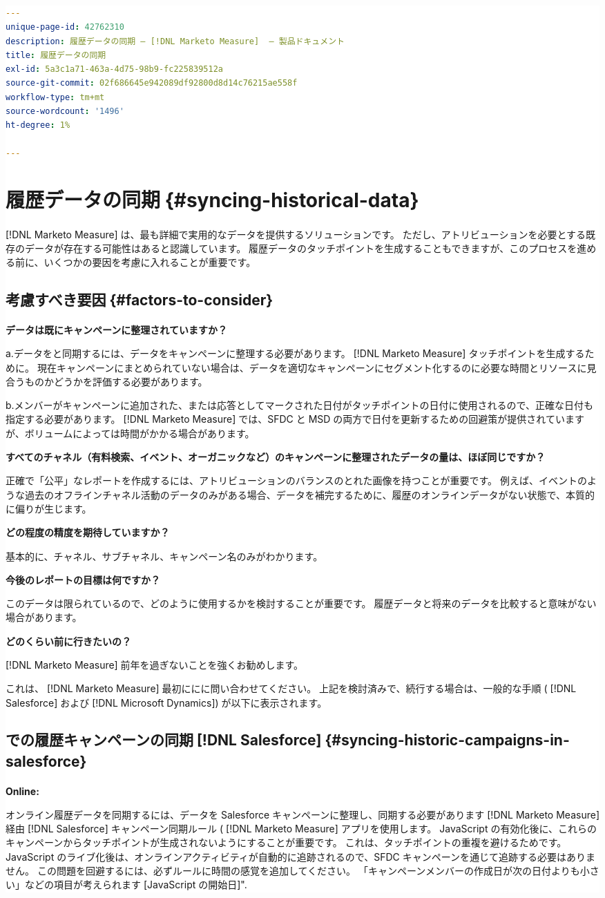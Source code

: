 ```yaml
---
unique-page-id: 42762310
description: 履歴データの同期 — [!DNL Marketo Measure]  — 製品ドキュメント
title: 履歴データの同期
exl-id: 5a3c1a71-463a-4d75-98b9-fc225839512a
source-git-commit: 02f686645e942089df92800d8d14c76215ae558f
workflow-type: tm+mt
source-wordcount: '1496'
ht-degree: 1%

---
```


# 履歴データの同期 {#syncing-historical-data}

[!DNL Marketo Measure] は、最も詳細で実用的なデータを提供するソリューションです。 ただし、アトリビューションを必要とする既存のデータが存在する可能性はあると認識しています。 履歴データのタッチポイントを生成することもできますが、このプロセスを進める前に、いくつかの要因を考慮に入れることが重要です。

## 考慮すべき要因 {#factors-to-consider}

**データは既にキャンペーンに整理されていますか？**

a.データをと同期するには、データをキャンペーンに整理する必要があります。 [!DNL Marketo Measure] タッチポイントを生成するために。 現在キャンペーンにまとめられていない場合は、データを適切なキャンペーンにセグメント化するのに必要な時間とリソースに見合うものかどうかを評価する必要があります。

b.メンバーがキャンペーンに追加された、または応答としてマークされた日付がタッチポイントの日付に使用されるので、正確な日付も指定する必要があります。 [!DNL Marketo Measure] では、SFDC と MSD の両方で日付を更新するための回避策が提供されていますが、ボリュームによっては時間がかかる場合があります。

**すべてのチャネル（有料検索、イベント、オーガニックなど）のキャンペーンに整理されたデータの量は、ほぼ同じですか？**

正確で「公平」なレポートを作成するには、アトリビューションのバランスのとれた画像を持つことが重要です。 例えば、イベントのような過去のオフラインチャネル活動のデータのみがある場合、データを補完するために、履歴のオンラインデータがない状態で、本質的に偏りが生じます。

**どの程度の精度を期待していますか？**

基本的に、チャネル、サブチャネル、キャンペーン名のみがわかります。

**今後のレポートの目標は何ですか？**

このデータは限られているので、どのように使用するかを検討することが重要です。 履歴データと将来のデータを比較すると意味がない場合があります。

**どのくらい前に行きたいの？**

[!DNL Marketo Measure] 前年を過ぎないことを強くお勧めします。

これは、 [!DNL Marketo Measure] 最初ににに問い合わせてください。 上記を検討済みで、続行する場合は、一般的な手順 ( [!DNL Salesforce] および [!DNL Microsoft Dynamics]) が以下に表示されます。

## での履歴キャンペーンの同期 [!DNL Salesforce] {#syncing-historic-campaigns-in-salesforce}

**Online:**

オンライン履歴データを同期するには、データを Salesforce キャンペーンに整理し、同期する必要があります [!DNL Marketo Measure] 経由 [!DNL Salesforce] キャンペーン同期ルール ( [!DNL Marketo Measure] アプリを使用します。 JavaScript の有効化後に、これらのキャンペーンからタッチポイントが生成されないようにすることが重要です。 これは、タッチポイントの重複を避けるためです。 JavaScript のライブ化後は、オンラインアクティビティが自動的に追跡されるので、SFDC キャンペーンを通じて追跡する必要はありません。 この問題を回避するには、必ずルールに時間の感覚を追加してください。 「キャンペーンメンバーの作成日が次の日付よりも小さい」などの項目が考えられます [JavaScript の開始日]&quot;.
